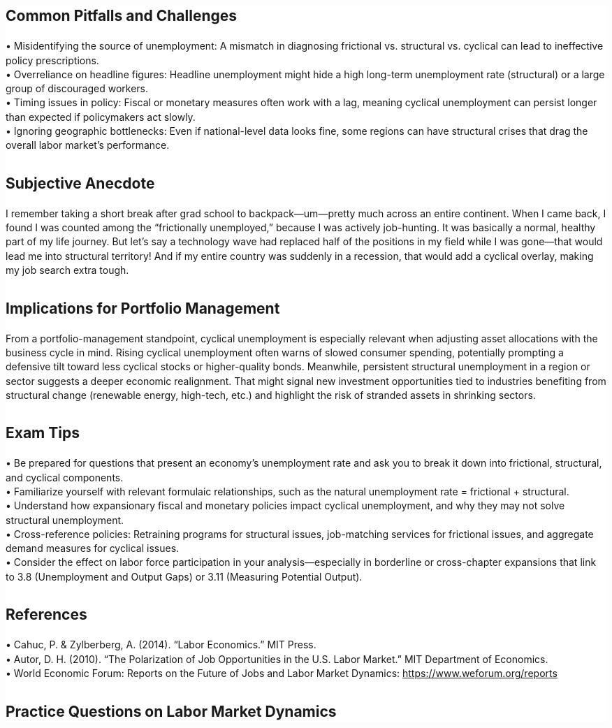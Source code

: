 ## Common Pitfalls and Challenges
• Misidentifying the source of unemployment: A mismatch in diagnosing frictional vs. structural vs. cyclical can lead to ineffective policy prescriptions.  
• Overreliance on headline figures: Headline unemployment might hide a high long-term unemployment rate (structural) or a large group of discouraged workers.  
• Timing issues in policy: Fiscal or monetary measures often work with a lag, meaning cyclical unemployment can persist longer than expected if policymakers act slowly.  
• Ignoring geographic bottlenecks: Even if national-level data looks fine, some regions can have structural crises that drag the overall labor market’s performance.  

## Subjective Anecdote
I remember taking a short break after grad school to backpack—um—pretty much across an entire continent. When I came back, I found I was counted among the “frictionally unemployed,” because I was actively job-hunting. It was basically a normal, healthy part of my life journey. But let’s say a technology wave had replaced half of the positions in my field while I was gone—that would lead me into structural territory! And if my entire country was suddenly in a recession, that would add a cyclical overlay, making my job search extra tough. 

## Implications for Portfolio Management
From a portfolio-management standpoint, cyclical unemployment is especially relevant when adjusting asset allocations with the business cycle in mind. Rising cyclical unemployment often warns of slowed consumer spending, potentially prompting a defensive tilt toward less cyclical stocks or higher-quality bonds. Meanwhile, persistent structural unemployment in a region or sector suggests a deeper economic realignment. That might signal new investment opportunities tied to industries benefiting from structural change (renewable energy, high-tech, etc.) and highlight the risk of stranded assets in shrinking sectors.

## Exam Tips
• Be prepared for questions that present an economy’s unemployment rate and ask you to break it down into frictional, structural, and cyclical components.  
• Familiarize yourself with relevant formulaic relationships, such as the natural unemployment rate = frictional + structural.  
• Understand how expansionary fiscal and monetary policies impact cyclical unemployment, and why they may not solve structural unemployment.  
• Cross-reference policies: Retraining programs for structural issues, job-matching services for frictional issues, and aggregate demand measures for cyclical issues.  
• Consider the effect on labor force participation in your analysis—especially in borderline or cross-chapter expansions that link to 3.8 (Unemployment and Output Gaps) or 3.11 (Measuring Potential Output).

## References
• Cahuc, P. & Zylberberg, A. (2014). “Labor Economics.” MIT Press.  
• Autor, D. H. (2010). “The Polarization of Job Opportunities in the U.S. Labor Market.” MIT Department of Economics.  
• World Economic Forum: Reports on the Future of Jobs and Labor Market Dynamics: https://www.weforum.org/reports  

## Practice Questions on Labor Market Dynamics
